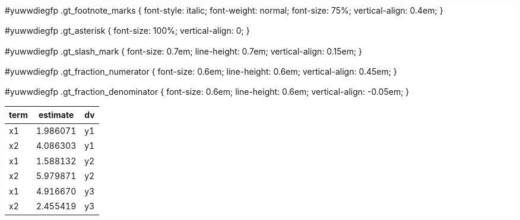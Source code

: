 #yuwwdiegfp .gt_footnote_marks {
  font-style: italic;
  font-weight: normal;
  font-size: 75%;
  vertical-align: 0.4em;
}

#yuwwdiegfp .gt_asterisk {
  font-size: 100%;
  vertical-align: 0;
}

#yuwwdiegfp .gt_slash_mark {
  font-size: 0.7em;
  line-height: 0.7em;
  vertical-align: 0.15em;
}

#yuwwdiegfp .gt_fraction_numerator {
  font-size: 0.6em;
  line-height: 0.6em;
  vertical-align: 0.45em;
}

#yuwwdiegfp .gt_fraction_denominator {
  font-size: 0.6em;
  line-height: 0.6em;
  vertical-align: -0.05em;
}
</style>
<table class="gt_table">
  
  <thead class="gt_col_headings">
    <tr>
      <th class="gt_col_heading gt_columns_bottom_border gt_left" rowspan="1" colspan="1">term</th>
      <th class="gt_col_heading gt_columns_bottom_border gt_right" rowspan="1" colspan="1">estimate</th>
      <th class="gt_col_heading gt_columns_bottom_border gt_left" rowspan="1" colspan="1">dv</th>
    </tr>
  </thead>
  <tbody class="gt_table_body">
    <tr><td class="gt_row gt_left">x1</td>
<td class="gt_row gt_right">1.986071</td>
<td class="gt_row gt_left">y1</td></tr>
    <tr><td class="gt_row gt_left">x2</td>
<td class="gt_row gt_right">4.086303</td>
<td class="gt_row gt_left">y1</td></tr>
    <tr><td class="gt_row gt_left">x1</td>
<td class="gt_row gt_right">1.588132</td>
<td class="gt_row gt_left">y2</td></tr>
    <tr><td class="gt_row gt_left">x2</td>
<td class="gt_row gt_right">5.979871</td>
<td class="gt_row gt_left">y2</td></tr>
    <tr><td class="gt_row gt_left">x1</td>
<td class="gt_row gt_right">4.916670</td>
<td class="gt_row gt_left">y3</td></tr>
    <tr><td class="gt_row gt_left">x2</td>
<td class="gt_row gt_right">2.455419</td>
<td class="gt_row gt_left">y3</td></tr>
  </tbody>
  